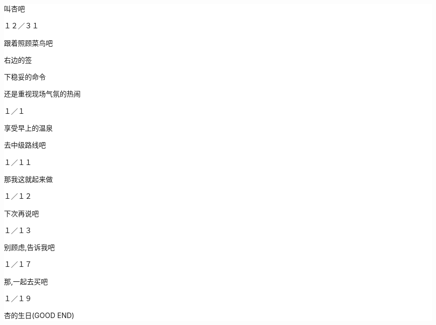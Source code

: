 

叫杏吧



１２／３１



跟着照顾菜鸟吧



右边的签



下稳妥的命令



还是重视现场气氛的热闹



１／１



享受早上的温泉



去中级路线吧



１／１１



那我这就起来做



１／１２



下次再说吧



１／１３



别顾虑,告诉我吧



１／１７



那,一起去买吧



１／１９



杏的生日(GOOD END)

